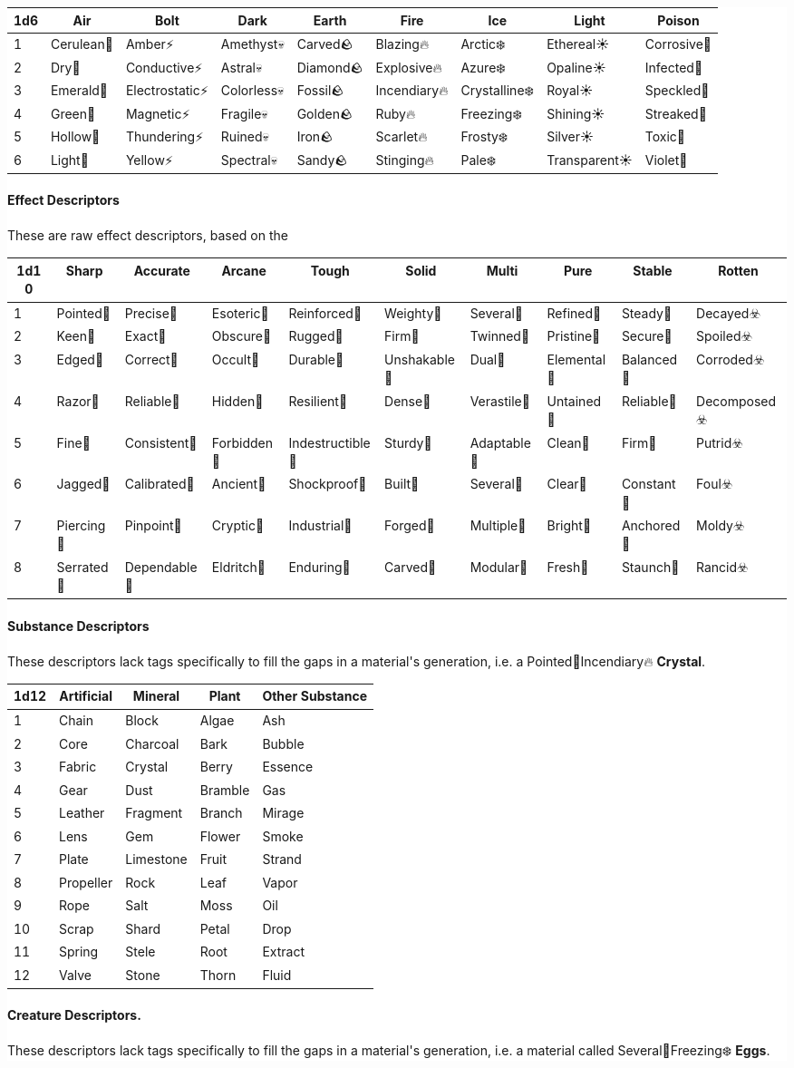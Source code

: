 | 1d6 | Air        | Bolt           | Dark        | Earth     | Fire         | Ice           | Light         | Poison      |
| --- | ---------- | -------------- | ----------- | --------- | ------------ | ------------- | ------------- | ----------- |
| 1   | Cerulean💨 | Amber⚡         | Amethyst💀  | Carved🪨  | Blazing🔥    | Arctic❄️      | Ethereal☀️    | Corrosive🍏 |
| 2   | Dry💨      | Conductive⚡    | Astral💀    | Diamond🪨 | Explosive🔥  | Azure❄️       | Opaline☀️     | Infected🍏  |
| 3   | Emerald💨  | Electrostatic⚡ | Colorless💀 | Fossil🪨  | Incendiary🔥 | Crystalline❄️ | Royal☀️       | Speckled🍏  |
| 4   | Green💨    | Magnetic⚡      | Fragile💀   | Golden🪨  | Ruby🔥       | Freezing❄️    | Shining☀️     | Streaked🍏  |
| 5   | Hollow💨   | Thundering⚡    | Ruined💀    | Iron🪨    | Scarlet🔥    | Frosty❄️      | Silver☀️      | Toxic🍏     |
| 6   | Light💨    | Yellow⚡        | Spectral💀  | Sandy🪨   | Stinging🔥   | Pale❄️        | Transparent☀️ | Violet🍏    |

#### Effect Descriptors
These are raw effect descriptors, based on the 

| 1d10 | Sharp      | Accurate     | Arcane      | Tough            | Solid        | Multi       | Pure        | Stable     | Rotten       |
| ---- | ---------- | ------------ | ----------- | ---------------- | ------------ | ----------- | ----------- | ---------- | ------------ |
| 1    | Pointed🔺  | Precise🎯    | Esoteric🔮  | Reinforced👊     | Weighty🔳    | Several💠   | Refined🪽   | Steady🔗   | Decayed☣️    |
| 2    | Keen🔺     | Exact🎯      | Obscure🔮   | Rugged👊         | Firm🔳       | Twinned💠   | Pristine🪽  | Secure🔗   | Spoiled☣️    |
| 3    | Edged🔺    | Correct🎯    | Occult🔮    | Durable👊        | Unshakable🔳 | Dual💠      | Elemental🪽 | Balanced🔗 | Corroded☣️   |
| 4    | Razor🔺    | Reliable🎯   | Hidden🔮    | Resilient👊      | Dense🔳      | Verastile💠 | Untained🪽  | Reliable🔗 | Decomposed☣️ |
| 5    | Fine🔺     | Consistent🎯 | Forbidden🔮 | Indestructible👊 | Sturdy🔳     | Adaptable💠 | Clean🪽     | Firm🔗     | Putrid☣️     |
| 6    | Jagged🔺   | Calibrated🎯 | Ancient🔮   | Shockproof👊     | Built🔳      | Several💠   | Clear🪽     | Constant🔗 | Foul☣️       |
| 7    | Piercing🔺 | Pinpoint🎯   | Cryptic🔮   | Industrial👊     | Forged🔳     | Multiple💠  | Bright🪽    | Anchored🔗 | Moldy☣️      |
| 8    | Serrated🔺 | Dependable🎯 | Eldritch🔮  | Enduring👊       | Carved🔳     | Modular💠   | Fresh🪽     | Staunch🔗  | Rancid☣️     |
#### Substance Descriptors
These descriptors lack tags specifically to fill the gaps in a material's generation, i.e. a Pointed🔺Incendiary🔥 **Crystal**.

| 1d12 | Artificial | Mineral   | Plant   | Other Substance |
| ---- | ---------- | --------- | ------- | --------------- |
| 1    | Chain      | Block     | Algae   | Ash             |
| 2    | Core       | Charcoal  | Bark    | Bubble          |
| 3    | Fabric     | Crystal   | Berry   | Essence         |
| 4    | Gear       | Dust      | Bramble | Gas             |
| 5    | Leather    | Fragment  | Branch  | Mirage          |
| 6    | Lens       | Gem       | Flower  | Smoke           |
| 7    | Plate      | Limestone | Fruit   | Strand          |
| 8    | Propeller  | Rock      | Leaf    | Vapor           |
| 9    | Rope       | Salt      | Moss    | Oil             |
| 10   | Scrap      | Shard     | Petal   | Drop            |
| 11   | Spring     | Stele     | Root    | Extract         |
| 12   | Valve      | Stone     | Thorn   | Fluid           |
#### Creature Descriptors.
These descriptors lack tags specifically to fill the gaps in a material's generation, i.e. a material called Several💠Freezing❄️ **Eggs**.
